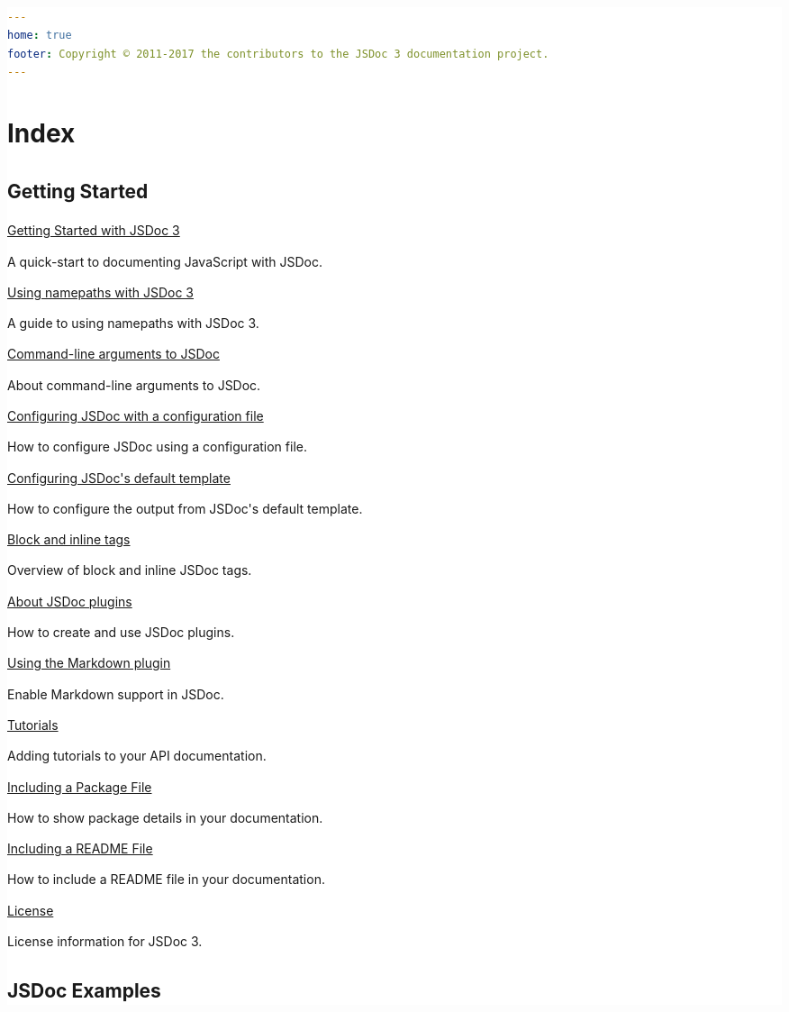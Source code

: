 ```yaml
---
home: true
footer: Copyright © 2011-2017 the contributors to the JSDoc 3 documentation project.
---
```


# Index

## Getting Started

[Getting Started with JSDoc 3](./about/getting-started.md)

A quick-start to documenting JavaScript with JSDoc.

[Using namepaths with JSDoc 3](./about/namepaths.md)

A guide to using namepaths with JSDoc 3.

[Command-line arguments to JSDoc](./about/commandline.md)

About command-line arguments to JSDoc.

[Configuring JSDoc with a configuration file](./about/configuring-jsdoc.md)

How to configure JSDoc using a configuration file.

[Configuring JSDoc's default template](./about/configuring-default-template.md)

How to configure the output from JSDoc's default template.

[Block and inline tags](./about/block-inline-tags.md)

Overview of block and inline JSDoc tags.

[About JSDoc plugins](./about/plugins.md)

How to create and use JSDoc plugins.

[Using the Markdown plugin](./about/plugins-markdown.md)

Enable Markdown support in JSDoc.

[Tutorials](./about/tutorials.md)

Adding tutorials to your API documentation.

[Including a Package File](./about/including-package.md)

How to show package details in your documentation.

[Including a README File](./about/including-readme.md)

How to include a README file in your documentation.

[License](./about/license-jsdoc3.md)

License information for JSDoc 3.

## JSDoc Examples

